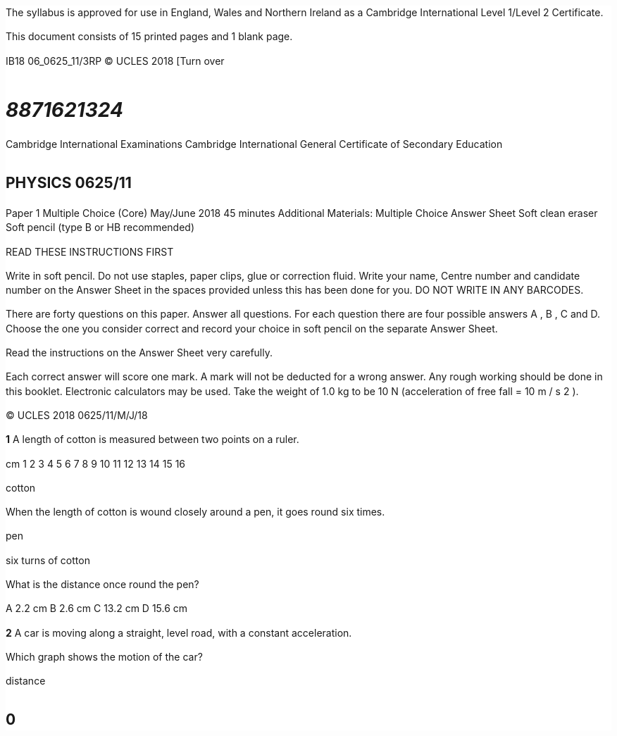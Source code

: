  The syllabus is approved for use in England, Wales and Northern Ireland as a Cambridge International Level 1/Level 2 Certificate. 

 This document consists of 15 printed pages and 1 blank page. 

 IB18 06_0625_11/3RP © UCLES 2018 [Turn over 

# *8871621324* 

 Cambridge International Examinations Cambridge International General Certificate of Secondary Education 

## PHYSICS 0625/11 

 Paper 1 Multiple Choice (Core) May/June 2018 45 minutes Additional Materials: Multiple Choice Answer Sheet Soft clean eraser Soft pencil (type B or HB recommended) 

 READ THESE INSTRUCTIONS FIRST 

 Write in soft pencil. Do not use staples, paper clips, glue or correction fluid. Write your name, Centre number and candidate number on the Answer Sheet in the spaces provided unless this has been done for you. DO NOT WRITE IN ANY BARCODES. 

 There are forty questions on this paper. Answer all questions. For each question there are four possible answers A , B , C and D. Choose the one you consider correct and record your choice in soft pencil on the separate Answer Sheet. 

 Read the instructions on the Answer Sheet very carefully. 

 Each correct answer will score one mark. A mark will not be deducted for a wrong answer. Any rough working should be done in this booklet. Electronic calculators may be used. Take the weight of 1.0 kg to be 10 N (acceleration of free fall = 10 m / s 2 ). 


© UCLES 2018 0625/11/M/J/18 

**1** A length of cotton is measured between two points on a ruler. 

 cm 1 2 3 4 5 6 7 8 9 10 11 12 13 14 15 16 

 cotton 

 When the length of cotton is wound closely around a pen, it goes round six times. 

 pen 

 six turns of cotton 

 What is the distance once round the pen? 

 A 2.2 cm B 2.6 cm C 13.2 cm D 15.6 cm 

**2** A car is moving along a straight, level road, with a constant acceleration. 

 Which graph shows the motion of the car? 

 distance 

## 0 
